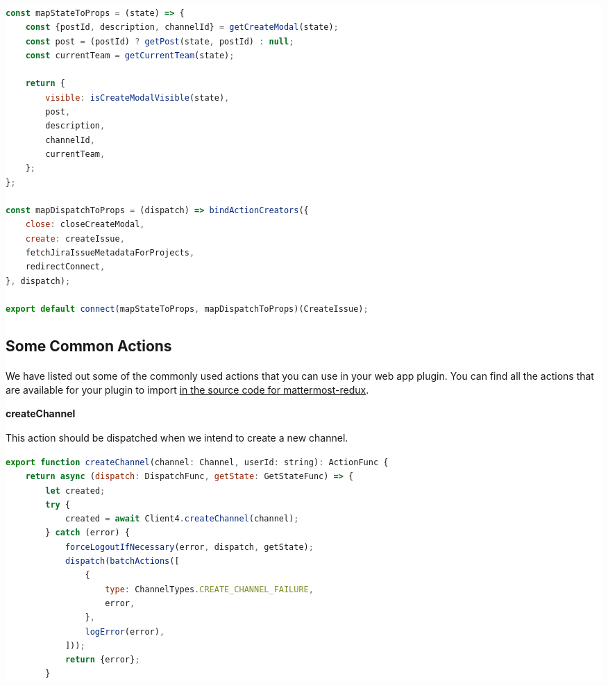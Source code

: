 ```javascript
const mapStateToProps = (state) => {
    const {postId, description, channelId} = getCreateModal(state);
    const post = (postId) ? getPost(state, postId) : null;
    const currentTeam = getCurrentTeam(state);

    return {
        visible: isCreateModalVisible(state),
        post,
        description,
        channelId,
        currentTeam,
    };
};

const mapDispatchToProps = (dispatch) => bindActionCreators({
    close: closeCreateModal,
    create: createIssue,
    fetchJiraIssueMetadataForProjects,
    redirectConnect,
}, dispatch);

export default connect(mapStateToProps, mapDispatchToProps)(CreateIssue);
```


## Some Common Actions

We have listed out some of the commonly used actions that you can use in your web app plugin. You can find all the actions that are available for your plugin to import [in the source code for mattermost-redux](https://github.com/mattermost/mattermost-redux/tree/master/src/actions).

**createChannel**

This action should be dispatched when we intend to create a new channel.

```javascript
export function createChannel(channel: Channel, userId: string): ActionFunc {
    return async (dispatch: DispatchFunc, getState: GetStateFunc) => {
        let created;
        try {
            created = await Client4.createChannel(channel);
        } catch (error) {
            forceLogoutIfNecessary(error, dispatch, getState);
            dispatch(batchActions([
                {
                    type: ChannelTypes.CREATE_CHANNEL_FAILURE,
                    error,
                },
                logError(error),
            ]));
            return {error};
        }
```
